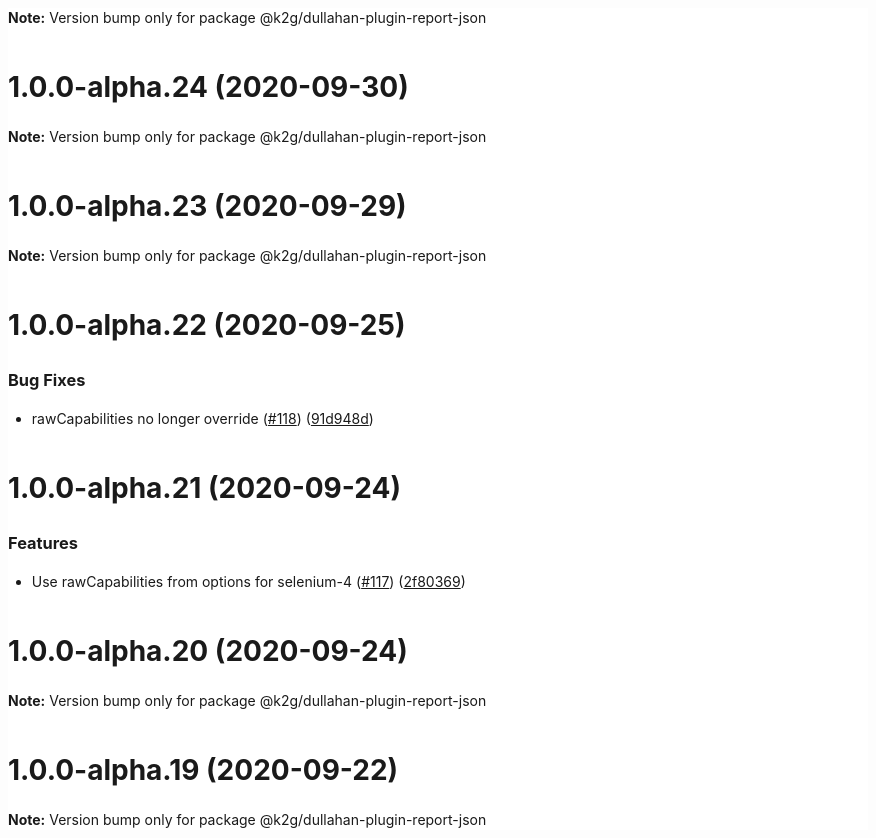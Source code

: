 **Note:** Version bump only for package @k2g/dullahan-plugin-report-json





# 1.0.0-alpha.24 (2020-09-30)

**Note:** Version bump only for package @k2g/dullahan-plugin-report-json





# 1.0.0-alpha.23 (2020-09-29)

**Note:** Version bump only for package @k2g/dullahan-plugin-report-json





# 1.0.0-alpha.22 (2020-09-25)


### Bug Fixes

* rawCapabilities no longer override ([#118](https://github.com/Kaartje2go/Dullahan/issues/118)) ([91d948d](https://github.com/Kaartje2go/Dullahan/commit/91d948d211935160840cfd7dcaaa537bf6640e9b))





# 1.0.0-alpha.21 (2020-09-24)


### Features

* Use rawCapabilities from options for selenium-4 ([#117](https://github.com/Kaartje2go/Dullahan/issues/117)) ([2f80369](https://github.com/Kaartje2go/Dullahan/commit/2f803696e1eb2e5518aec9ac0f48b6d5f7e7b566))





# 1.0.0-alpha.20 (2020-09-24)

**Note:** Version bump only for package @k2g/dullahan-plugin-report-json





# 1.0.0-alpha.19 (2020-09-22)

**Note:** Version bump only for package @k2g/dullahan-plugin-report-json
